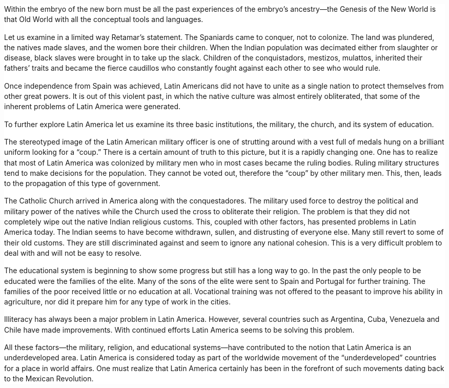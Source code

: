  <p>
  Within the embryo of the new born must be all the past experiences of the embryo’s ancestry—the Genesis of the New World is that Old World with all the conceptual tools and languages.
 </p>
 <p>
  Let us examine in a limited way Retamar’s statement. The Spaniards came to conquer, not to colonize. The land was plundered, the natives made slaves, and the women bore their children. When the Indian population was decimated either from slaughter or disease, black slaves were brought in to take up the slack. Children of the conquistadors, mestizos, mulattos, inherited their fathers’ traits and became the fierce caudillos who constantly fought against each other to see who would rule.
 </p>
 <p>
  Once independence from Spain was achieved, Latin Americans did not have to unite as a single nation to protect themselves from other great powers. It is out of this violent past, in which the native culture was almost entirely obliterated, that some of the inherent problems of Latin America were generated.
 </p>
 <p>
  To further explore Latin America let us examine its three basic institutions, the military, the church, and its system of education.
 </p>
 <p>
  The stereotyped image of the Latin American military officer is one of strutting around with a vest full of medals hung on a brilliant uniform looking for a “coup.” There is a certain amount of truth to this picture, but it is a rapidly changing one. One has to realize that most of Latin America was colonized by military men who in most cases became the ruling bodies. Ruling military structures tend to make decisions for the population. They cannot be voted out, therefore the “coup” by other military men. This, then, leads to the propagation of this type of government.
 </p>
 <p>
  The Catholic Church arrived in America along with the conquestadores. The military used force to destroy the political and military power of the natives while the Church used the cross to obliterate their religion. The problem is that they did not completely wipe out the native Indian religious customs. This, coupled with other factors, has presented problems in Latin America today. The Indian seems to have become withdrawn, sullen, and distrusting of everyone else. Many still revert to some of their old customs. They are still discriminated against and seem to ignore any national cohesion. This is a very difficult problem to deal with and will not be easy to resolve.
 </p>
 <p>
  The educational system is beginning to show some progress but still has a long way to go. In the past the only people to be educated were the families of the elite. Many of the sons of the elite were sent to Spain and Portugal for further training. The families of the poor received little or no education at all. Vocational training was not offered to the peasant to improve his ability in agriculture, nor did it prepare him for any type of work in the cities.
 </p>
 <p>
  Illiteracy has always been a major problem in Latin America. However, several countries such as Argentina, Cuba, Venezuela and Chile have made improvements. With continued efforts Latin America seems to be solving this problem.
 </p>
 <p>
  All these factors—the military, religion, and educational systems—have contributed to the notion that Latin America is an underdeveloped area. Latin America is considered today as part of the worldwide movement of the “underdeveloped” countries for a place in world affairs. One must realize that Latin America certainly has been in the forefront of such movements dating back to the Mexican Revolution.
 </p>
 <p>
